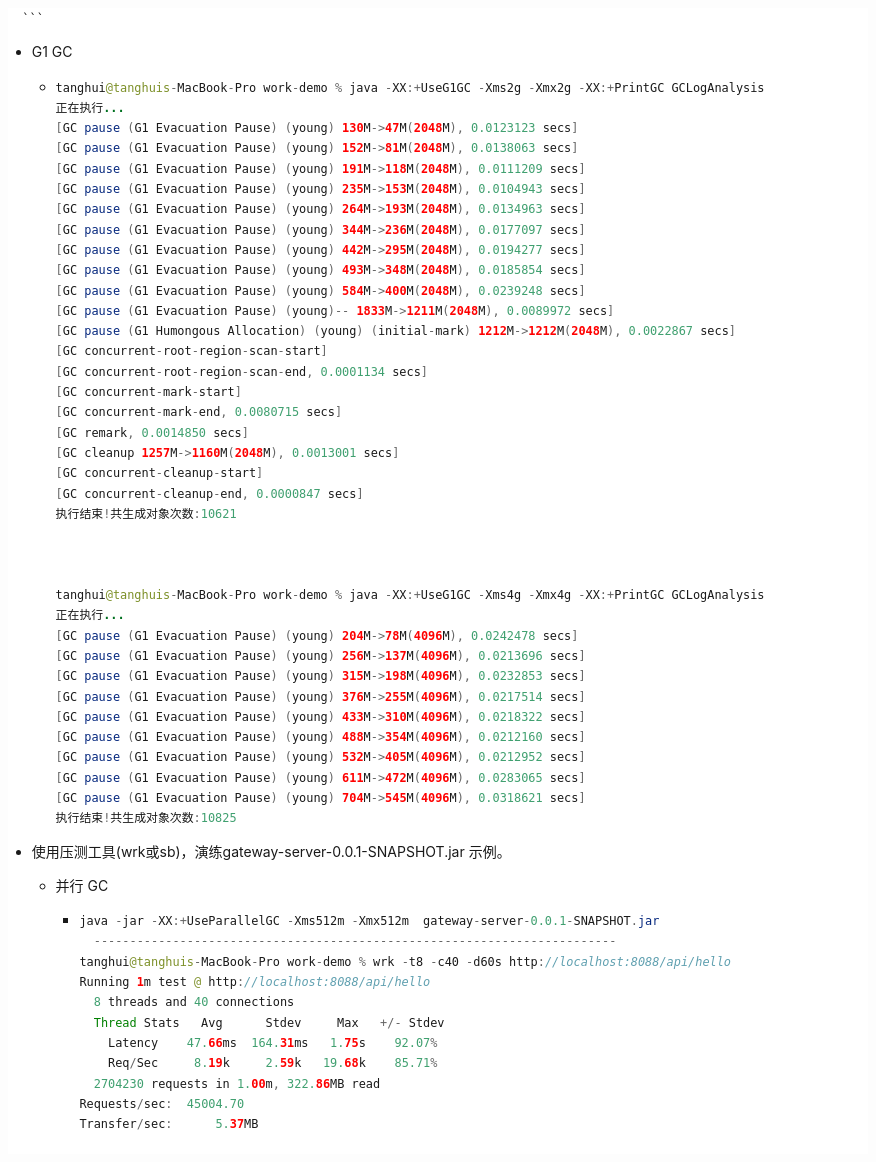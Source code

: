       ```

  - G1 GC

    - ```java
      tanghui@tanghuis-MacBook-Pro work-demo % java -XX:+UseG1GC -Xms2g -Xmx2g -XX:+PrintGC GCLogAnalysis 
      正在执行...
      [GC pause (G1 Evacuation Pause) (young) 130M->47M(2048M), 0.0123123 secs]
      [GC pause (G1 Evacuation Pause) (young) 152M->81M(2048M), 0.0138063 secs]
      [GC pause (G1 Evacuation Pause) (young) 191M->118M(2048M), 0.0111209 secs]
      [GC pause (G1 Evacuation Pause) (young) 235M->153M(2048M), 0.0104943 secs]
      [GC pause (G1 Evacuation Pause) (young) 264M->193M(2048M), 0.0134963 secs]
      [GC pause (G1 Evacuation Pause) (young) 344M->236M(2048M), 0.0177097 secs]
      [GC pause (G1 Evacuation Pause) (young) 442M->295M(2048M), 0.0194277 secs]
      [GC pause (G1 Evacuation Pause) (young) 493M->348M(2048M), 0.0185854 secs]
      [GC pause (G1 Evacuation Pause) (young) 584M->400M(2048M), 0.0239248 secs]
      [GC pause (G1 Evacuation Pause) (young)-- 1833M->1211M(2048M), 0.0089972 secs]
      [GC pause (G1 Humongous Allocation) (young) (initial-mark) 1212M->1212M(2048M), 0.0022867 secs]
      [GC concurrent-root-region-scan-start]
      [GC concurrent-root-region-scan-end, 0.0001134 secs]
      [GC concurrent-mark-start]
      [GC concurrent-mark-end, 0.0080715 secs]
      [GC remark, 0.0014850 secs]
      [GC cleanup 1257M->1160M(2048M), 0.0013001 secs]
      [GC concurrent-cleanup-start]
      [GC concurrent-cleanup-end, 0.0000847 secs]
      执行结束!共生成对象次数:10621
        
        
      
      tanghui@tanghuis-MacBook-Pro work-demo % java -XX:+UseG1GC -Xms4g -Xmx4g -XX:+PrintGC GCLogAnalysis
      正在执行...
      [GC pause (G1 Evacuation Pause) (young) 204M->78M(4096M), 0.0242478 secs]
      [GC pause (G1 Evacuation Pause) (young) 256M->137M(4096M), 0.0213696 secs]
      [GC pause (G1 Evacuation Pause) (young) 315M->198M(4096M), 0.0232853 secs]
      [GC pause (G1 Evacuation Pause) (young) 376M->255M(4096M), 0.0217514 secs]
      [GC pause (G1 Evacuation Pause) (young) 433M->310M(4096M), 0.0218322 secs]
      [GC pause (G1 Evacuation Pause) (young) 488M->354M(4096M), 0.0212160 secs]
      [GC pause (G1 Evacuation Pause) (young) 532M->405M(4096M), 0.0212952 secs]
      [GC pause (G1 Evacuation Pause) (young) 611M->472M(4096M), 0.0283065 secs]
      [GC pause (G1 Evacuation Pause) (young) 704M->545M(4096M), 0.0318621 secs]
      执行结束!共生成对象次数:10825
      ```

      

- 使用压测工具(wrk或sb)，演练gateway-server-0.0.1-SNAPSHOT.jar 示例。
  - 并行 GC

    - ```java
      java -jar -XX:+UseParallelGC -Xms512m -Xmx512m  gateway-server-0.0.1-SNAPSHOT.jar
        -------------------------------------------------------------------------
      tanghui@tanghuis-MacBook-Pro work-demo % wrk -t8 -c40 -d60s http://localhost:8088/api/hello
      Running 1m test @ http://localhost:8088/api/hello
        8 threads and 40 connections
        Thread Stats   Avg      Stdev     Max   +/- Stdev
          Latency    47.66ms  164.31ms   1.75s    92.07%
          Req/Sec     8.19k     2.59k   19.68k    85.71%
        2704230 requests in 1.00m, 322.86MB read
      Requests/sec:  45004.70
      Transfer/sec:      5.37MB
        